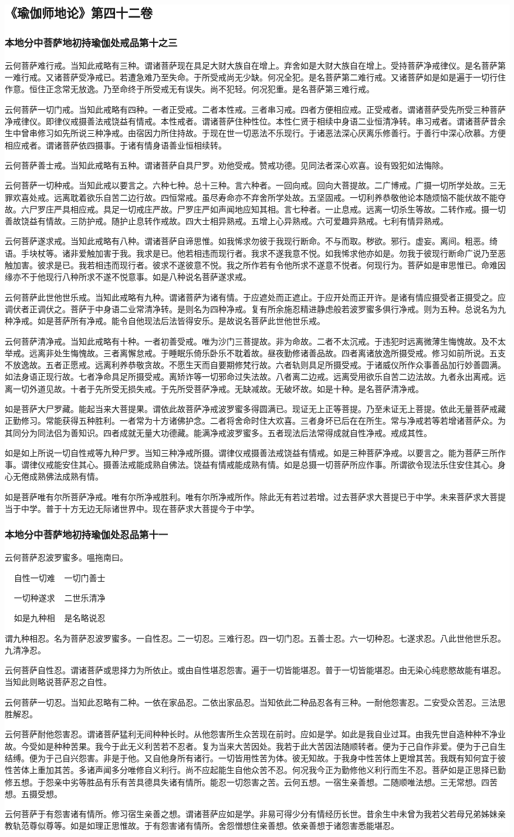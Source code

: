 ## 《瑜伽师地论》第四十二卷

### 本地分中菩萨地初持瑜伽处戒品第十之三

云何菩萨难行戒。当知此戒略有三种。谓诸菩萨现在具足大财大族自在增上。弃舍如是大财大族自在增上。受持菩萨净戒律仪。是名菩萨第一难行戒。又诸菩萨受净戒已。若遭急难乃至失命。于所受戒尚无少缺。何况全犯。是名菩萨第二难行戒。又诸菩萨如是如是遍于一切行住作意。恒住正念常无放逸。乃至命终于所受戒无有误失。尚不犯轻。何况犯重。是名菩萨第三难行戒。

云何菩萨一切门戒。当知此戒略有四种。一者正受戒。二者本性戒。三者串习戒。四者方便相应戒。正受戒者。谓诸菩萨受先所受三种菩萨净戒律仪。即律仪戒摄善法戒饶益有情戒。本性戒者。谓诸菩萨住种性位。本性仁贤于相续中身语二业恒清净转。串习戒者。谓诸菩萨昔余生中曾串修习如先所说三种净戒。由宿因力所住持故。于现在世一切恶法不乐现行。于诸恶法深心厌离乐修善行。于善行中深心欣慕。方便相应戒者。谓诸菩萨依四摄事。于诸有情身语善业恒相续转。

云何菩萨善士戒。当知此戒略有五种。谓诸菩萨自具尸罗。劝他受戒。赞戒功德。见同法者深心欢喜。设有毁犯如法悔除。

云何菩萨一切种戒。当知此戒以要言之。六种七种。总十三种。言六种者。一回向戒。回向大菩提故。二广博戒。广摄一切所学处故。三无罪欢喜处戒。远离耽着欲乐自苦二边行故。四恒常戒。虽尽寿命亦不弃舍所学处故。五坚固戒。一切利养恭敬他论本随烦恼不能伏故不能夺故。六尸罗庄严具相应戒。具足一切戒庄严故。尸罗庄严如声闻地应知其相。言七种者。一止息戒。远离一切杀生等故。二转作戒。摄一切善故饶益有情故。三防护戒。随护止息转作戒故。四大士相异熟戒。五增上心异熟戒。六可爱趣异熟戒。七利有情异熟戒。

云何菩萨遂求戒。当知此戒略有八种。谓诸菩萨自谛思惟。如我悕求勿彼于我现行断命。不与而取。秽欲。邪行。虚妄。离间。粗恶。绮语。手块杖等。诸非爱触加害于我。我求是已。他若相违而现行者。我求不遂我意不悦。如我悕求他亦如是。勿我于彼现行断命广说乃至恶触加害。彼求是已。我若相违而现行者。彼求不遂彼意不悦。我之所作若有令他所求不遂意不悦者。何现行为。菩萨如是审思惟已。命难因缘亦不于他现行八种所求不遂不悦意事。如是八种说名菩萨遂求戒。

云何菩萨此世他世乐戒。当知此戒略有九种。谓诸菩萨为诸有情。于应遮处而正遮止。于应开处而正开许。是诸有情应摄受者正摄受之。应调伏者正调伏之。菩萨于中身语二业常清净转。是则名为四种净戒。复有所余施忍精进静虑般若波罗蜜多俱行净戒。则为五种。总说名为九种净戒。如是菩萨所有净戒。能令自他现法后法皆得安乐。是故说名菩萨此世他世乐戒。

云何菩萨清净戒。当知此戒略有十种。一者初善受戒。唯为沙门三菩提故。非为命故。二者不太沉戒。于违犯时远离微薄生悔愧故。及不太举戒。远离非处生悔愧故。三者离懈怠戒。于睡眠乐倚乐卧乐不耽着故。昼夜勤修诸善品故。四者离诸放逸所摄受戒。修习如前所说。五支不放逸故。五者正愿戒。远离利养恭敬贪故。不愿生天而自要期修梵行故。六者轨则具足所摄受戒。于诸威仪所作众事善品加行妙善圆满。如法身语正现行故。七者净命具足所摄受戒。离矫诈等一切邪命过失法故。八者离二边戒。远离受用欲乐自苦二边法故。九者永出离戒。远离一切外道见故。十者于先所受无损失戒。于先所受菩萨净戒。无缺减故。无破坏故。如是十种。是名菩萨清净戒。

如是菩萨大尸罗藏。能起当来大菩提果。谓依此故菩萨净戒波罗蜜多得圆满已。现证无上正等菩提。乃至未证无上菩提。依此无量菩萨戒藏正勤修习。常能获得五种胜利。一者常为十方诸佛护念。二者将舍命时住大欢喜。三者身坏已后在在所生。常与净戒若等若增诸菩萨众。为其同分为同法侣为善知识。四者成就无量大功德藏。能满净戒波罗蜜多。五者现法后法常得成就自性净戒。戒成其性。

如是如上所说一切自性戒等九种尸罗。当知三种净戒所摄。谓律仪戒摄善法戒饶益有情戒。如是三种菩萨净戒。以要言之。能为菩萨三所作事。谓律仪戒能安住其心。摄善法戒能成熟自佛法。饶益有情戒能成熟有情。如是总摄一切菩萨所应作事。所谓欲令现法乐住安住其心。身心无倦成熟佛法成熟有情。

如是菩萨唯有尔所菩萨净戒。唯有尔所净戒胜利。唯有尔所净戒所作。除此无有若过若增。过去菩萨求大菩提已于中学。未来菩萨求大菩提当于中学。普于十方无边无际诸世界中。现在菩萨求大菩提今于中学。

### 本地分中菩萨地初持瑜伽处忍品第十一

云何菩萨忍波罗蜜多。嗢拖南曰。

&nbsp;&nbsp;&nbsp;&nbsp;自性一切难&nbsp;&nbsp;&nbsp;&nbsp;一切门善士

&nbsp;&nbsp;&nbsp;&nbsp;一切种遂求&nbsp;&nbsp;&nbsp;&nbsp;二世乐清净

&nbsp;&nbsp;&nbsp;&nbsp;如是九种相&nbsp;&nbsp;&nbsp;&nbsp;是名略说忍

谓九种相忍。名为菩萨忍波罗蜜多。一自性忍。二一切忍。三难行忍。四一切门忍。五善士忍。六一切种忍。七遂求忍。八此世他世乐忍。九清净忍。

云何菩萨自性忍。谓诸菩萨或思择力为所依止。或由自性堪忍怨害。遍于一切皆能堪忍。普于一切皆能堪忍。由无染心纯悲愍故能有堪忍。当知此则略说菩萨忍之自性。

云何菩萨一切忍。当知此忍略有二种。一依在家品忍。二依出家品忍。当知依此二种品忍各有三种。一耐他怨害忍。二安受众苦忍。三法思胜解忍。

云何菩萨耐他怨害忍。谓诸菩萨猛利无间种种长时。从他怨害所生众苦现在前时。应如是学。如此是我自业过耳。由我先世自造种种不净业故。今受如是种种苦果。我今于此无义利苦若不忍者。复为当来大苦因处。我若于此大苦因法随顺转者。便为于己自作非爱。便为于己自生结缚。便为于己自兴怨害。非是于他。又自他身所有诸行。一切皆用性苦为体。彼无知故。于我身中性苦体上更增其苦。我既有知何宜于彼性苦体上重加其苦。多诸声闻多分唯修自义利行。尚不应起能生自他众苦不忍。何况我今正为勤修他义利行而生不忍。菩萨如是正思择已勤修五想。于怨亲中劣等胜品有乐有苦具德具失诸有情所。能忍一切怨害之苦。云何五想。一宿生亲善想。二随顺唯法想。三无常想。四苦想。五摄受想。

云何菩萨于有怨害诸有情所。修习宿生亲善之想。谓诸菩萨应如是学。非易可得少分有情经历长世。昔余生中未曾为我若父若母兄弟姊妹亲教轨范尊似尊等。如是如理正思惟故。于有怨害诸有情所。舍怨憎想住亲善想。依亲善想于诸怨害悉能堪忍。
